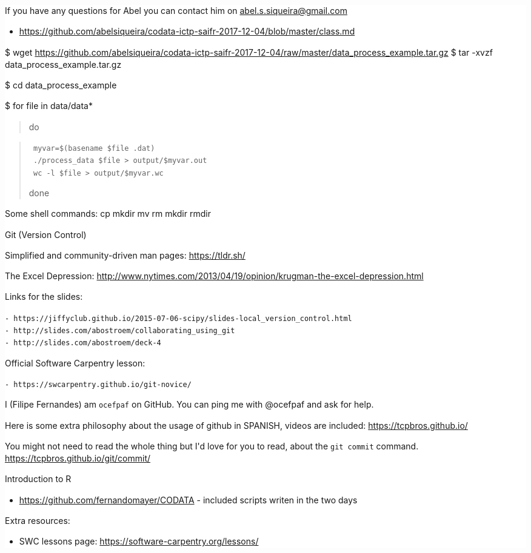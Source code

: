 If you have any questions for Abel you can contact him on abel.s.siqueira@gmail.com

- https://github.com/abelsiqueira/codata-ictp-saifr-2017-12-04/blob/master/class.md

$ wget https://github.com/abelsiqueira/codata-ictp-saifr-2017-12-04/raw/master/data_process_example.tar.gz
$ tar -xvzf data_process_example.tar.gz

$ cd data_process_example

$ for file in data/data*
>  do

>      myvar=$(basename $file .dat)
>      ./process_data $file > output/$myvar.out
>      wc -l $file > output/$myvar.wc
> done

Some shell commands:
cp
mkdir
mv
rm
mkdir
rmdir



Git (Version Control)

Simplified and community-driven man pages: https://tldr.sh/

The Excel Depression: http://www.nytimes.com/2013/04/19/opinion/krugman-the-excel-depression.html

Links for the slides:

    - https://jiffyclub.github.io/2015-07-06-scipy/slides-local_version_control.html
    - http://slides.com/abostroem/collaborating_using_git
    - http://slides.com/abostroem/deck-4

Official Software Carpentry lesson:

    - https://swcarpentry.github.io/git-novice/

I (Filipe Fernandes) am `ocefpaf` on GitHub.
You can ping me with @ocefpaf and ask for help.

Here is some extra philosophy about the usage of github in SPANISH, videos are included: https://tcpbros.github.io/

You might not need to read the whole thing but I'd love for you to read, about the `git commit` command. https://tcpbros.github.io/git/commit/



Introduction to R

- https://github.com/fernandomayer/CODATA - included scripts writen in the two days

Extra resources:

- SWC lessons page: https://software-carpentry.org/lessons/
